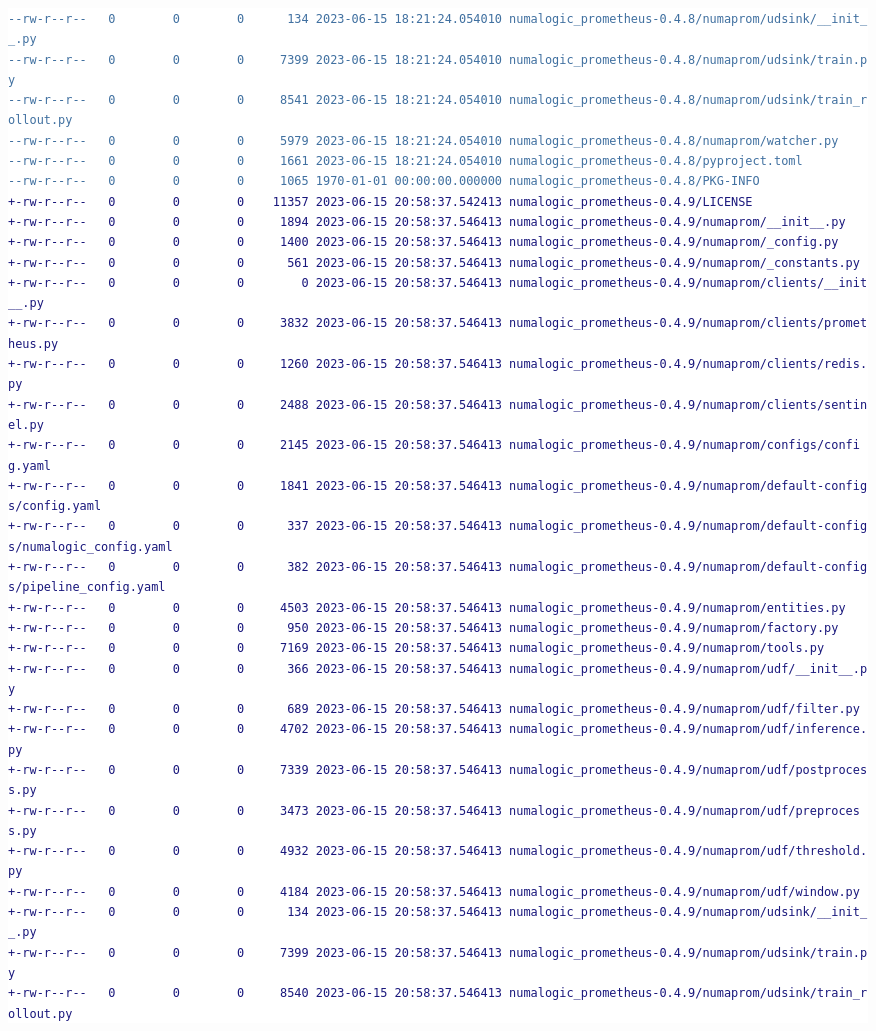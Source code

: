 ```diff
--rw-r--r--   0        0        0      134 2023-06-15 18:21:24.054010 numalogic_prometheus-0.4.8/numaprom/udsink/__init__.py
--rw-r--r--   0        0        0     7399 2023-06-15 18:21:24.054010 numalogic_prometheus-0.4.8/numaprom/udsink/train.py
--rw-r--r--   0        0        0     8541 2023-06-15 18:21:24.054010 numalogic_prometheus-0.4.8/numaprom/udsink/train_rollout.py
--rw-r--r--   0        0        0     5979 2023-06-15 18:21:24.054010 numalogic_prometheus-0.4.8/numaprom/watcher.py
--rw-r--r--   0        0        0     1661 2023-06-15 18:21:24.054010 numalogic_prometheus-0.4.8/pyproject.toml
--rw-r--r--   0        0        0     1065 1970-01-01 00:00:00.000000 numalogic_prometheus-0.4.8/PKG-INFO
+-rw-r--r--   0        0        0    11357 2023-06-15 20:58:37.542413 numalogic_prometheus-0.4.9/LICENSE
+-rw-r--r--   0        0        0     1894 2023-06-15 20:58:37.546413 numalogic_prometheus-0.4.9/numaprom/__init__.py
+-rw-r--r--   0        0        0     1400 2023-06-15 20:58:37.546413 numalogic_prometheus-0.4.9/numaprom/_config.py
+-rw-r--r--   0        0        0      561 2023-06-15 20:58:37.546413 numalogic_prometheus-0.4.9/numaprom/_constants.py
+-rw-r--r--   0        0        0        0 2023-06-15 20:58:37.546413 numalogic_prometheus-0.4.9/numaprom/clients/__init__.py
+-rw-r--r--   0        0        0     3832 2023-06-15 20:58:37.546413 numalogic_prometheus-0.4.9/numaprom/clients/prometheus.py
+-rw-r--r--   0        0        0     1260 2023-06-15 20:58:37.546413 numalogic_prometheus-0.4.9/numaprom/clients/redis.py
+-rw-r--r--   0        0        0     2488 2023-06-15 20:58:37.546413 numalogic_prometheus-0.4.9/numaprom/clients/sentinel.py
+-rw-r--r--   0        0        0     2145 2023-06-15 20:58:37.546413 numalogic_prometheus-0.4.9/numaprom/configs/config.yaml
+-rw-r--r--   0        0        0     1841 2023-06-15 20:58:37.546413 numalogic_prometheus-0.4.9/numaprom/default-configs/config.yaml
+-rw-r--r--   0        0        0      337 2023-06-15 20:58:37.546413 numalogic_prometheus-0.4.9/numaprom/default-configs/numalogic_config.yaml
+-rw-r--r--   0        0        0      382 2023-06-15 20:58:37.546413 numalogic_prometheus-0.4.9/numaprom/default-configs/pipeline_config.yaml
+-rw-r--r--   0        0        0     4503 2023-06-15 20:58:37.546413 numalogic_prometheus-0.4.9/numaprom/entities.py
+-rw-r--r--   0        0        0      950 2023-06-15 20:58:37.546413 numalogic_prometheus-0.4.9/numaprom/factory.py
+-rw-r--r--   0        0        0     7169 2023-06-15 20:58:37.546413 numalogic_prometheus-0.4.9/numaprom/tools.py
+-rw-r--r--   0        0        0      366 2023-06-15 20:58:37.546413 numalogic_prometheus-0.4.9/numaprom/udf/__init__.py
+-rw-r--r--   0        0        0      689 2023-06-15 20:58:37.546413 numalogic_prometheus-0.4.9/numaprom/udf/filter.py
+-rw-r--r--   0        0        0     4702 2023-06-15 20:58:37.546413 numalogic_prometheus-0.4.9/numaprom/udf/inference.py
+-rw-r--r--   0        0        0     7339 2023-06-15 20:58:37.546413 numalogic_prometheus-0.4.9/numaprom/udf/postprocess.py
+-rw-r--r--   0        0        0     3473 2023-06-15 20:58:37.546413 numalogic_prometheus-0.4.9/numaprom/udf/preprocess.py
+-rw-r--r--   0        0        0     4932 2023-06-15 20:58:37.546413 numalogic_prometheus-0.4.9/numaprom/udf/threshold.py
+-rw-r--r--   0        0        0     4184 2023-06-15 20:58:37.546413 numalogic_prometheus-0.4.9/numaprom/udf/window.py
+-rw-r--r--   0        0        0      134 2023-06-15 20:58:37.546413 numalogic_prometheus-0.4.9/numaprom/udsink/__init__.py
+-rw-r--r--   0        0        0     7399 2023-06-15 20:58:37.546413 numalogic_prometheus-0.4.9/numaprom/udsink/train.py
+-rw-r--r--   0        0        0     8540 2023-06-15 20:58:37.546413 numalogic_prometheus-0.4.9/numaprom/udsink/train_rollout.py
```